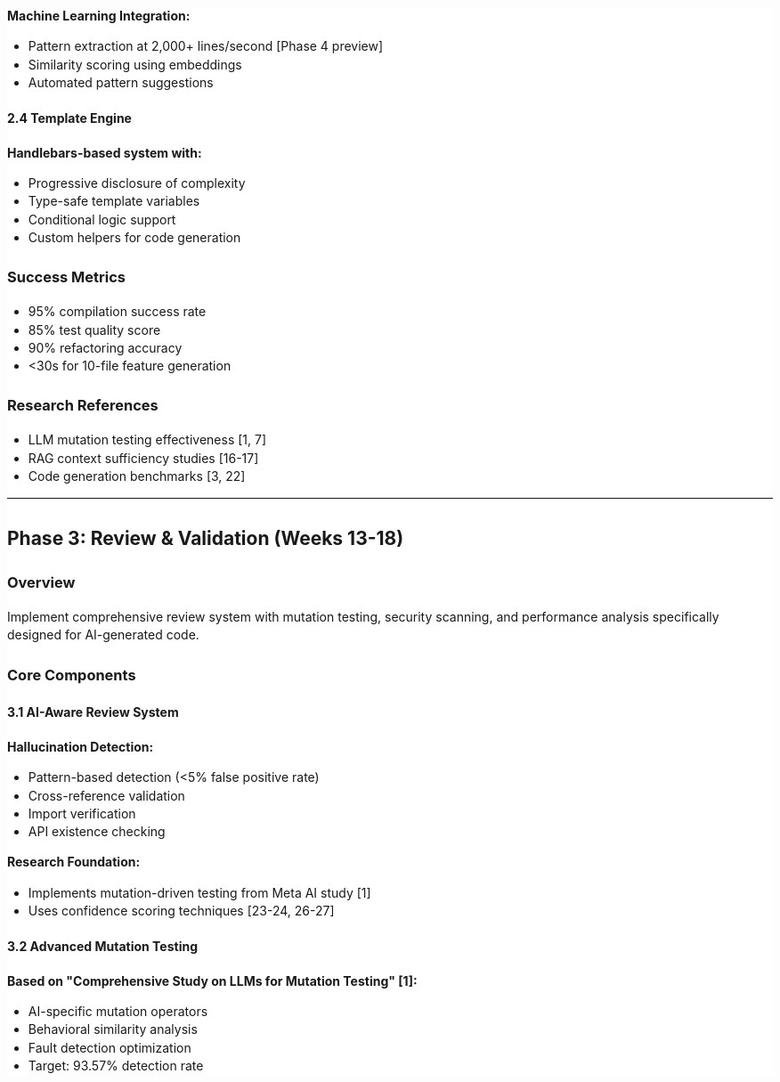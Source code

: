 **Machine Learning Integration:**
- Pattern extraction at 2,000+ lines/second [Phase 4 preview]
- Similarity scoring using embeddings
- Automated pattern suggestions

#### 2.4 Template Engine
**Handlebars-based system with:**
- Progressive disclosure of complexity
- Type-safe template variables
- Conditional logic support
- Custom helpers for code generation

### Success Metrics
- 95% compilation success rate
- 85% test quality score
- 90% refactoring accuracy
- <30s for 10-file feature generation

### Research References
- LLM mutation testing effectiveness [1, 7]
- RAG context sufficiency studies [16-17]
- Code generation benchmarks [3, 22]

---

## Phase 3: Review & Validation (Weeks 13-18)

### Overview
Implement comprehensive review system with mutation testing, security scanning, and performance analysis specifically designed for AI-generated code.

### Core Components

#### 3.1 AI-Aware Review System
**Hallucination Detection:**
- Pattern-based detection (<5% false positive rate)
- Cross-reference validation
- Import verification
- API existence checking

**Research Foundation:**
- Implements mutation-driven testing from Meta AI study [1]
- Uses confidence scoring techniques [23-24, 26-27]

#### 3.2 Advanced Mutation Testing
**Based on "Comprehensive Study on LLMs for Mutation Testing" [1]:**
- AI-specific mutation operators
- Behavioral similarity analysis
- Fault detection optimization
- Target: 93.57% detection rate
